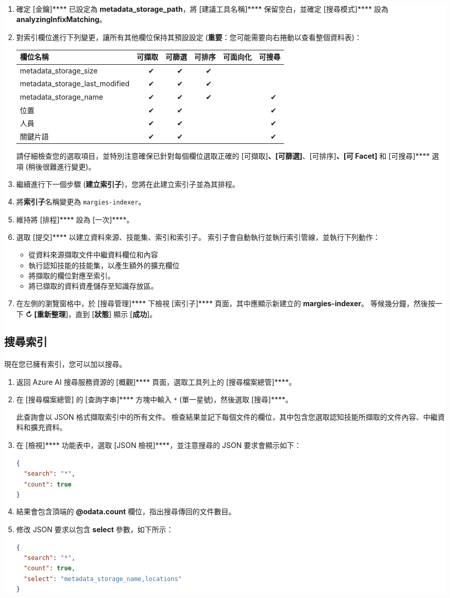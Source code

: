 1. 確定 [金鑰]**** 已設定為 **metadata_storage_path**，將 [建議工具名稱]**** 保留空白，並確定 [搜尋模式]**** 設為 **analyzingInfixMatching**。
1. 對索引欄位進行下列變更，讓所有其他欄位保持其預設設定 (**重要**：您可能需要向右捲動以查看整個資料表)：

    | 欄位名稱 | 可擷取 | 可篩選 | 可排序 | 可面向化 | 可搜尋 |
    | ---------- | ----------- | ---------- | -------- | --------- | ---------- |
    | metadata_storage_size | &nbsp;&nbsp;&nbsp;&nbsp;&nbsp;&nbsp;&#10004; | &nbsp;&nbsp;&nbsp;&nbsp;&nbsp;&nbsp;&#10004; | &nbsp;&nbsp;&nbsp;&nbsp;&nbsp;&nbsp;&#10004; | | |
    | metadata_storage_last_modified | &nbsp;&nbsp;&nbsp;&nbsp;&nbsp;&nbsp;&#10004; | &nbsp;&nbsp;&nbsp;&nbsp;&nbsp;&nbsp;&#10004; | &nbsp;&nbsp;&nbsp;&nbsp;&nbsp;&nbsp;&#10004; | | |
    | metadata_storage_name | &nbsp;&nbsp;&nbsp;&nbsp;&nbsp;&nbsp;&#10004; | &nbsp;&nbsp;&nbsp;&nbsp;&nbsp;&nbsp;&#10004; | &nbsp;&nbsp;&nbsp;&nbsp;&nbsp;&nbsp;&#10004; | | &nbsp;&nbsp;&nbsp;&nbsp;&nbsp;&nbsp;&#10004; |
    | 位置 | &nbsp;&nbsp;&nbsp;&nbsp;&nbsp;&nbsp;&#10004; | &nbsp;&nbsp;&nbsp;&nbsp;&nbsp;&nbsp;&#10004; | | | &nbsp;&nbsp;&nbsp;&nbsp;&nbsp;&nbsp;&#10004; |
    | 人員 | &nbsp;&nbsp;&nbsp;&nbsp;&nbsp;&nbsp;&#10004; | &nbsp;&nbsp;&nbsp;&nbsp;&nbsp;&nbsp;&#10004; | | | &nbsp;&nbsp;&nbsp;&nbsp;&nbsp;&nbsp;&#10004; |
    | 關鍵片語 | &nbsp;&nbsp;&nbsp;&nbsp;&nbsp;&nbsp;&#10004; | &nbsp;&nbsp;&nbsp;&nbsp;&nbsp;&nbsp;&#10004; | | | &nbsp;&nbsp;&nbsp;&nbsp;&nbsp;&nbsp;&#10004; |

    請仔細檢查您的選取項目，並特別注意確保已針對每個欄位選取正確的 [可擷取]****、[可篩選]****、[可排序]****、[可 Facet]**** 和 [可搜尋]**** 選項 (稍後很難進行變更)。

1. 繼續進行下一個步驟 (**建立索引子**)，您將在此建立索引子並為其排程。
1. 將**索引子**名稱變更為 `margies-indexer`。
1. 維持將 [排程]**** 設為 [一次]****。
1. 選取 [提交]**** 以建立資料來源、技能集、索引和索引子。 索引子會自動執行並執行索引管線，並執行下列動作：
    - 從資料來源擷取文件中繼資料欄位和內容
    - 執行認知技能的技能集，以產生額外的擴充欄位
    - 將擷取的欄位對應至索引。
    - 將已擷取的資料資產儲存至知識存放區。
1. 在左側的瀏覽窗格中，於 [搜尋管理]**** 下檢視 [索引子]**** 頁面，其中應顯示新建立的 **margies-indexer**。 等候幾分鐘，然後按一下 **&#8635; [重新整理**]，直到 [**狀態**] 顯示 [**成功**]。

## 搜尋索引

現在您已擁有索引，您可以加以搜尋。

1. 返回 Azure AI 搜尋服務資源的 [概觀]**** 頁面，選取工具列上的 [搜尋檔案總管]****。
1. 在 [搜尋檔案總管] 的 [查詢字串]**** 方塊中輸入 `*` (單一星號)，然後選取 [搜尋]****。

    此查詢會以 JSON 格式擷取索引中的所有文件。 檢查結果並記下每個文件的欄位，其中包含您選取認知技能所擷取的文件內容、中繼資料和擴充資料。

1. 在 [檢視]**** 功能表中，選取 [JSON 檢視]****，並注意搜尋的 JSON 要求會顯示如下：

    ```json
    {
      "search": "*",
      "count": true
    }
    ```

1. 結果會包含頂端的 **@odata.count** 欄位，指出搜尋傳回的文件數目。

1. 修改 JSON 要求以包含 **select** 參數，如下所示：

    ```json
    {
      "search": "*",
      "count": true,
      "select": "metadata_storage_name,locations"
    }
    ```
